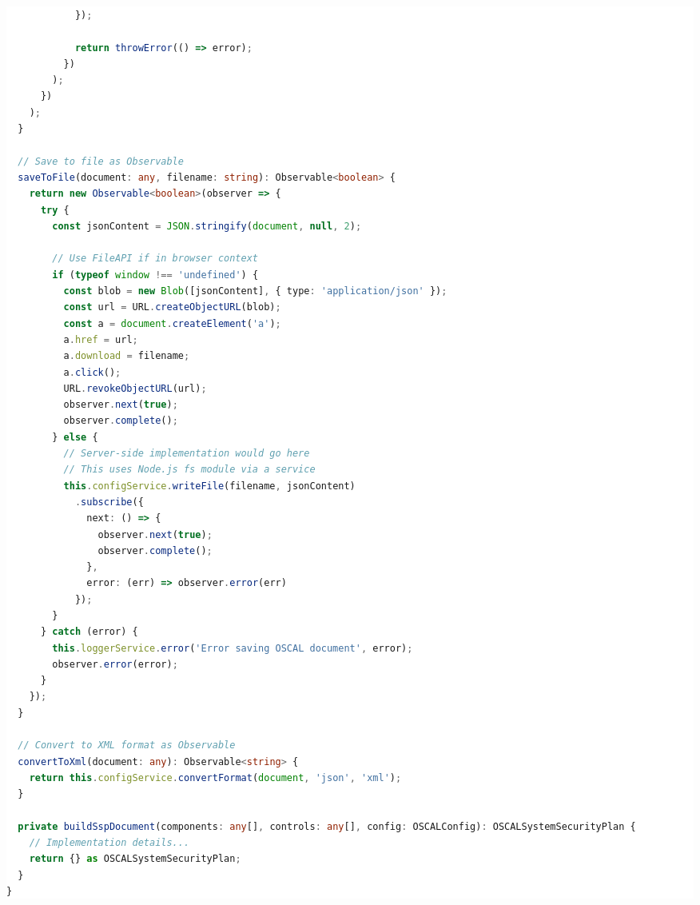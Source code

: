 ```typescript
            });
            
            return throwError(() => error);
          })
        );
      })
    );
  }

  // Save to file as Observable
  saveToFile(document: any, filename: string): Observable<boolean> {
    return new Observable<boolean>(observer => {
      try {
        const jsonContent = JSON.stringify(document, null, 2);
        
        // Use FileAPI if in browser context
        if (typeof window !== 'undefined') {
          const blob = new Blob([jsonContent], { type: 'application/json' });
          const url = URL.createObjectURL(blob);
          const a = document.createElement('a');
          a.href = url;
          a.download = filename;
          a.click();
          URL.revokeObjectURL(url);
          observer.next(true);
          observer.complete();
        } else {
          // Server-side implementation would go here
          // This uses Node.js fs module via a service
          this.configService.writeFile(filename, jsonContent)
            .subscribe({
              next: () => {
                observer.next(true);
                observer.complete();
              },
              error: (err) => observer.error(err)
            });
        }
      } catch (error) {
        this.loggerService.error('Error saving OSCAL document', error);
        observer.error(error);
      }
    });
  }

  // Convert to XML format as Observable
  convertToXml(document: any): Observable<string> {
    return this.configService.convertFormat(document, 'json', 'xml');
  }

  private buildSspDocument(components: any[], controls: any[], config: OSCALConfig): OSCALSystemSecurityPlan {
    // Implementation details...
    return {} as OSCALSystemSecurityPlan;
  }
}
```
